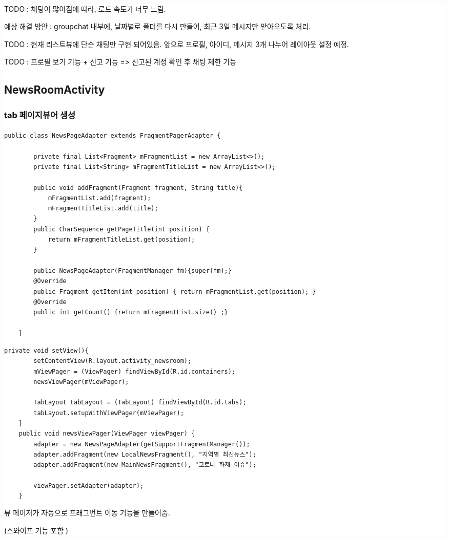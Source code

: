 TODO : 채팅이 많아짐에 따라, 로드 속도가 너무 느림. 

예상 해결 방안 : groupchat 내부에, 날짜별로 폴더를 다시 만들어, 최근 3일 메시지만 받아오도록 처리. 

TODO : 현재 리스트뷰에 단순 채팅만 구현 되어있음. 앞으로 프로필, 아이디, 메시지 3개 나누어 레이아웃 설정 예정.

TODO : 프로필 보기 기능 + 신고 기능 => 신고된 계정 확인 후 채팅 제한 기능 

## NewsRoomActivity
### tab 페이지뷰어 생성
```
public class NewsPageAdapter extends FragmentPagerAdapter {

        private final List<Fragment> mFragmentList = new ArrayList<>();
        private final List<String> mFragmentTitleList = new ArrayList<>();

        public void addFragment(Fragment fragment, String title){
            mFragmentList.add(fragment);
            mFragmentTitleList.add(title);
        }
        public CharSequence getPageTitle(int position) {
            return mFragmentTitleList.get(position);
        }
        
        public NewsPageAdapter(FragmentManager fm){super(fm);}
        @Override
        public Fragment getItem(int position) { return mFragmentList.get(position); }
        @Override
        public int getCount() {return mFragmentList.size() ;}

    }
```
```
private void setView(){
        setContentView(R.layout.activity_newsroom);
        mViewPager = (ViewPager) findViewById(R.id.containers);
        newsViewPager(mViewPager);

        TabLayout tabLayout = (TabLayout) findViewById(R.id.tabs);
        tabLayout.setupWithViewPager(mViewPager);
    }
    public void newsViewPager(ViewPager viewPager) {
        adapter = new NewsPageAdapter(getSupportFragmentManager());
        adapter.addFragment(new LocalNewsFragment(), "지역별 최신뉴스");
        adapter.addFragment(new MainNewsFragment(), "코로나 화재 이슈");

        viewPager.setAdapter(adapter);
    }
```
뷰 페이저가 자동으로 프래그먼트 이동 기능을 만들어줌. 

(스와이프 기능 포함 )
